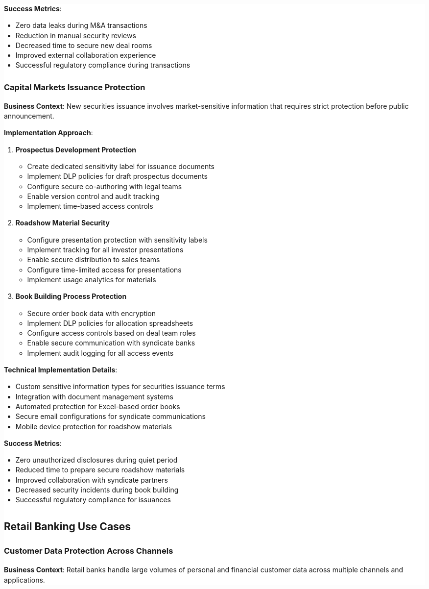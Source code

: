 **Success Metrics**:
- Zero data leaks during M&A transactions
- Reduction in manual security reviews
- Decreased time to secure new deal rooms
- Improved external collaboration experience
- Successful regulatory compliance during transactions

### Capital Markets Issuance Protection

**Business Context**: New securities issuance involves market-sensitive information that requires strict protection before public announcement.

**Implementation Approach**:
1. **Prospectus Development Protection**
   - Create dedicated sensitivity label for issuance documents
   - Implement DLP policies for draft prospectus documents
   - Configure secure co-authoring with legal teams
   - Enable version control and audit tracking
   - Implement time-based access controls

2. **Roadshow Material Security**
   - Configure presentation protection with sensitivity labels
   - Implement tracking for all investor presentations
   - Enable secure distribution to sales teams
   - Configure time-limited access for presentations
   - Implement usage analytics for materials

3. **Book Building Process Protection**
   - Secure order book data with encryption
   - Implement DLP policies for allocation spreadsheets
   - Configure access controls based on deal team roles
   - Enable secure communication with syndicate banks
   - Implement audit logging for all access events

**Technical Implementation Details**:
- Custom sensitive information types for securities issuance terms
- Integration with document management systems
- Automated protection for Excel-based order books
- Secure email configurations for syndicate communications
- Mobile device protection for roadshow materials

**Success Metrics**:
- Zero unauthorized disclosures during quiet period
- Reduced time to prepare secure roadshow materials
- Improved collaboration with syndicate partners
- Decreased security incidents during book building
- Successful regulatory compliance for issuances

## Retail Banking Use Cases

### Customer Data Protection Across Channels

**Business Context**: Retail banks handle large volumes of personal and financial customer data across multiple channels and applications.
